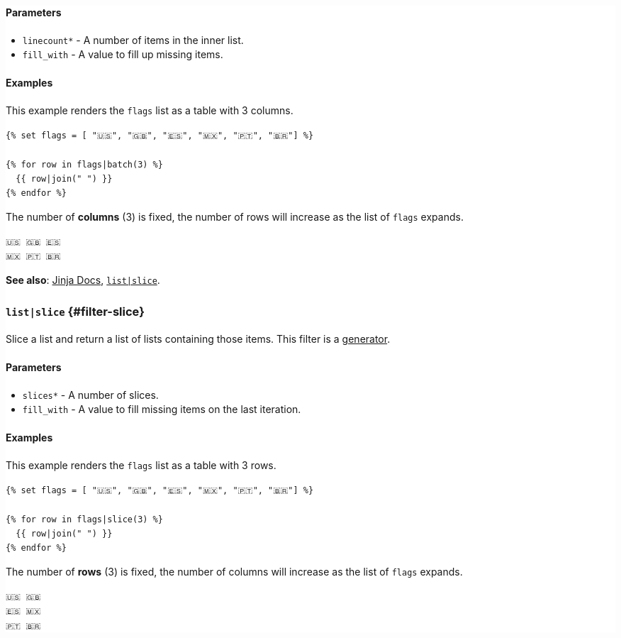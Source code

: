 #### Parameters

* `linecount*` - A number of items in the inner list.
* `fill_with` - A value to fill up missing items.

#### Examples

This example renders the `flags` list as a table with 3 columns.

```
{% set flags = [ "🇺🇸", "🇬🇧", "🇪🇸", "🇲🇽", "🇵🇹", "🇧🇷"] %}

{% for row in flags|batch(3) %}
  {{ row|join(" ") }}
{% endfor %}
```

The number of **columns** (3) is fixed, the number of rows will increase as the list of `flags` expands.

```
🇺🇸 🇬🇧 🇪🇸
🇲🇽 🇵🇹 🇧🇷
```

**See also**: [Jinja Docs](https://jinja.palletsprojects.com/en/3.1.x/templates/#jinja-filters.batch), [`list|slice`](#filter-slice).

### `list|slice` {#filter-slice}

Slice a list and return a list of lists containing those items.  This filter is a [generator](/design-guides/templates.md#generators).

#### Parameters

* `slices*` - A number of slices.
* `fill_with` - A value to fill missing items on the last iteration.

#### Examples

This example renders the `flags` list as a table with 3 rows.

```
{% set flags = [ "🇺🇸", "🇬🇧", "🇪🇸", "🇲🇽", "🇵🇹", "🇧🇷"] %}

{% for row in flags|slice(3) %}
  {{ row|join(" ") }}
{% endfor %}
```

The number of **rows** (3) is fixed, the number of columns will increase as the list of `flags` expands.

```
🇺🇸 🇬🇧
🇪🇸 🇲🇽
🇵🇹 🇧🇷
```
